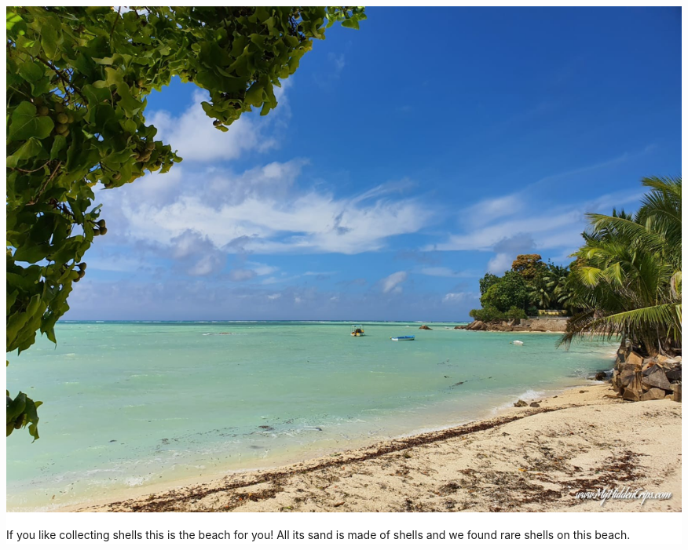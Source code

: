 ![](/assets/images/17.jpeg)

If you like collecting shells this is the beach for you! All its sand is made of shells and we found rare shells on this beach.
